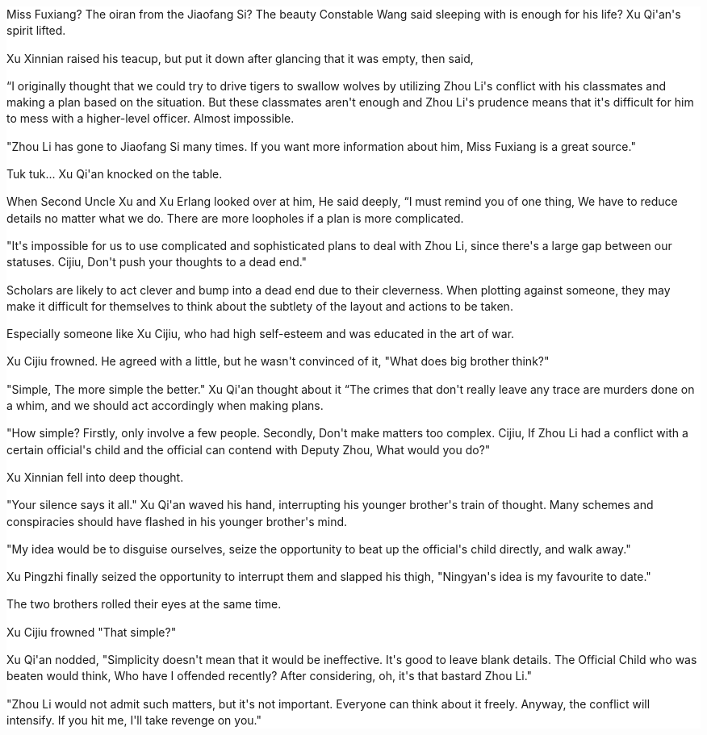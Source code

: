 Miss Fuxiang? The oiran from the Jiaofang Si? The beauty Constable Wang said sleeping with is enough for his life? Xu Qi'an's spirit lifted.

Xu Xinnian raised his teacup, but put it down after glancing that it was empty, then said,

“I originally thought that we could try to drive tigers to swallow wolves by utilizing Zhou Li's conflict with his classmates and making a plan based on the situation. But these classmates aren't enough and Zhou Li's prudence means that it's difficult for him to mess with a higher-level officer. Almost impossible.

"Zhou Li has gone to Jiaofang Si many times. If you want more information about him, Miss Fuxiang is a great source."

Tuk tuk... Xu Qi'an knocked on the table.

When Second Uncle Xu and Xu Erlang looked over at him, He said deeply, “I must remind you of one thing, We have to reduce details no matter what we do. There are more loopholes if a plan is more complicated.

"It's impossible for us to use complicated and sophisticated plans to deal with Zhou Li, since there's a large gap between our statuses. Cijiu, Don't push your thoughts to a dead end."

Scholars are likely to act clever and bump into a dead end due to their cleverness. When plotting against someone, they may make it difficult for themselves to think about the subtlety of the layout and actions to be taken.

Especially someone like Xu Cijiu, who had high self-esteem and was educated in the art of war.

Xu Cijiu frowned. He agreed with a little, but he wasn't convinced of it, "What does big brother think?"

"Simple, The more simple the better." Xu Qi'an thought about it “The crimes that don't really leave any trace are murders done on a whim, and we should act accordingly when making plans.

"How simple? Firstly, only involve a few people. Secondly, Don't make matters too complex. Cijiu, If Zhou Li had a conflict with a certain official's child and the official can contend with Deputy Zhou, What would you do?"

Xu Xinnian fell into deep thought.

"Your silence says it all." Xu Qi'an waved his hand, interrupting his younger brother's train of thought. Many schemes and conspiracies should have flashed in his younger brother's mind.

"My idea would be to disguise ourselves, seize the opportunity to beat up the official's child directly, and walk away."

Xu Pingzhi finally seized the opportunity to interrupt them and slapped his thigh, "Ningyan's idea is my favourite to date."

The two brothers rolled their eyes at the same time.

Xu Cijiu frowned "That simple?"

Xu Qi'an nodded, "Simplicity doesn't mean that it would be ineffective. It's good to leave blank details. The Official Child who was beaten would think, Who have I offended recently? After considering, oh, it's that bastard Zhou Li."

"Zhou Li would not admit such matters, but it's not important. Everyone can think about it freely. Anyway, the conflict will intensify. If you hit me, I'll take revenge on you."
